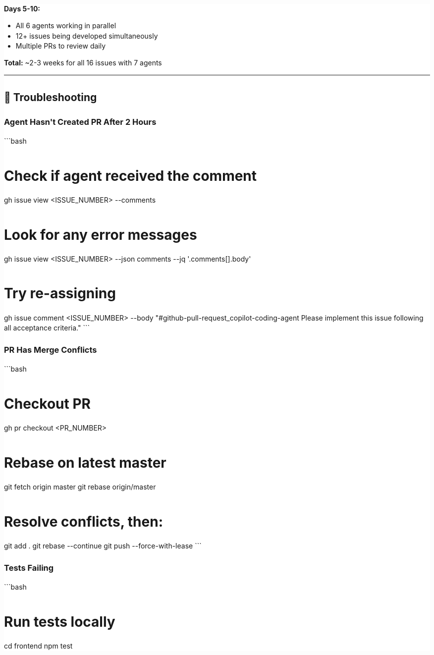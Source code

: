 **Days 5-10:**
- All 6 agents working in parallel
- 12+ issues being developed simultaneously
- Multiple PRs to review daily

**Total:** ~2-3 weeks for all 16 issues with 7 agents

---

## 🔧 Troubleshooting

### Agent Hasn't Created PR After 2 Hours

\`\`\`bash
# Check if agent received the comment
gh issue view <ISSUE_NUMBER> --comments

# Look for any error messages
gh issue view <ISSUE_NUMBER> --json comments --jq '.comments[].body'

# Try re-assigning
gh issue comment <ISSUE_NUMBER> --body "#github-pull-request_copilot-coding-agent Please implement this issue following all acceptance criteria."
\`\`\`

### PR Has Merge Conflicts

\`\`\`bash
# Checkout PR
gh pr checkout <PR_NUMBER>

# Rebase on latest master
git fetch origin master
git rebase origin/master

# Resolve conflicts, then:
git add .
git rebase --continue
git push --force-with-lease
\`\`\`

### Tests Failing

\`\`\`bash
# Run tests locally
cd frontend
npm test
